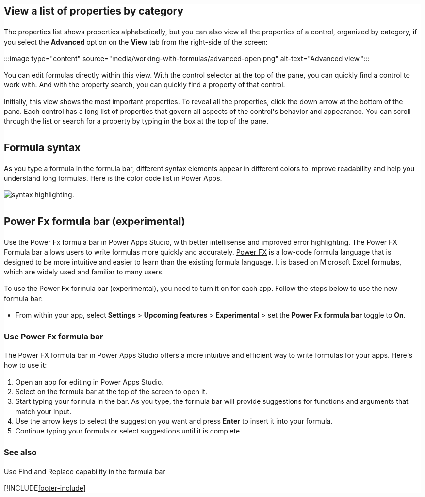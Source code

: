 ## View a list of properties by category

The properties list shows properties alphabetically, but you can also view all the properties of a control, organized by category, if you select the **Advanced** option on the **View** tab from the right-side of the screen:

:::image type="content" source="media/working-with-formulas/advanced-open.png" alt-text="Advanced view.":::

You can edit formulas directly within this view.  With the control selector at the top of the pane, you can quickly find a control to work with.  And with the property search, you can quickly find a property of that control.

Initially, this view shows the most important properties.  To reveal all the properties, click the down arrow at the bottom of the pane.  Each control has a long list of properties that govern all aspects of the control's behavior and appearance. You can scroll through the list or search for a property by typing in the box at the top of the pane.

## Formula syntax

As you type a formula in the formula bar, different syntax elements appear in different colors to improve readability and help you understand long formulas. Here is the color code list in Power Apps.

![syntax highlighting.](./media/working-with-formulas/syntax-highlighting.png)

## Power Fx formula bar (experimental)

Use the Power Fx formula bar in Power Apps Studio, with better intellisense and improved error highlighting. The Power FX Formula bar allows users to write formulas more quickly and accurately. [Power FX](power-platform/power-fx/overview) is a low-code formula language that is designed to be more intuitive and easier to learn than the existing formula language. It is based on Microsoft Excel formulas, which are widely used and familiar to many users.

To use the Power Fx formula bar (experimental), you need to turn it on for each app. Follow the steps below to use the new formula bar:

- From within your app, select **Settings** > **Upcoming features** > **Experimental** > set the **Power Fx formula bar** toggle to **On**.

### Use Power Fx formula bar

The Power FX formula bar in Power Apps Studio offers a more intuitive and efficient way to write formulas for your apps. Here's how to use it:

1. Open an app for editing in Power Apps Studio. 
2. Select on the formula bar at the top of the screen to open it.
3. Start typing your formula in the bar. As you type, the formula bar will provide suggestions for functions and arguments that match your input.
4. Use the arrow keys to select the suggestion you want and press **Enter** to insert it into your formula.
5. Continue typing your formula or select suggestions until it is complete.


### See also

[Use Find and Replace capability in the formula bar](formula-bar-find-replace.md)

[!INCLUDE[footer-include](../../includes/footer-banner.md)]

